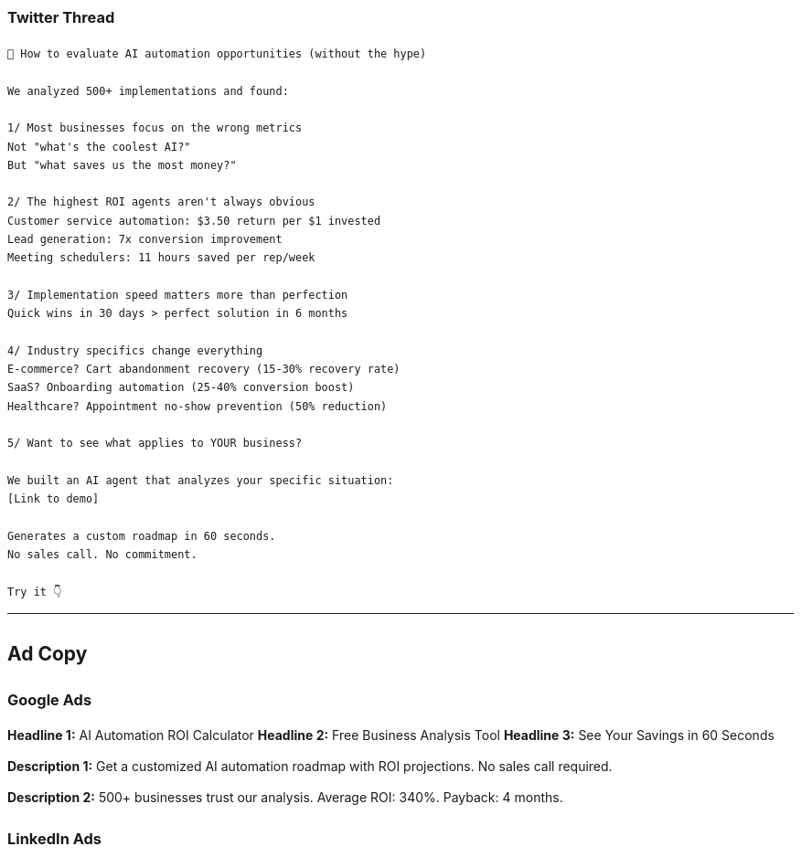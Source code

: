 ### Twitter Thread

```
🧵 How to evaluate AI automation opportunities (without the hype)

We analyzed 500+ implementations and found:

1/ Most businesses focus on the wrong metrics
Not "what's the coolest AI?" 
But "what saves us the most money?"

2/ The highest ROI agents aren't always obvious
Customer service automation: $3.50 return per $1 invested
Lead generation: 7x conversion improvement
Meeting schedulers: 11 hours saved per rep/week

3/ Implementation speed matters more than perfection
Quick wins in 30 days > perfect solution in 6 months

4/ Industry specifics change everything
E-commerce? Cart abandonment recovery (15-30% recovery rate)
SaaS? Onboarding automation (25-40% conversion boost)
Healthcare? Appointment no-show prevention (50% reduction)

5/ Want to see what applies to YOUR business?

We built an AI agent that analyzes your specific situation:
[Link to demo]

Generates a custom roadmap in 60 seconds.
No sales call. No commitment.

Try it 👇
```

---

## Ad Copy

### Google Ads

**Headline 1:** AI Automation ROI Calculator
**Headline 2:** Free Business Analysis Tool
**Headline 3:** See Your Savings in 60 Seconds

**Description 1:** Get a customized AI automation roadmap with ROI projections. No sales call required.

**Description 2:** 500+ businesses trust our analysis. Average ROI: 340%. Payback: 4 months.

### LinkedIn Ads
